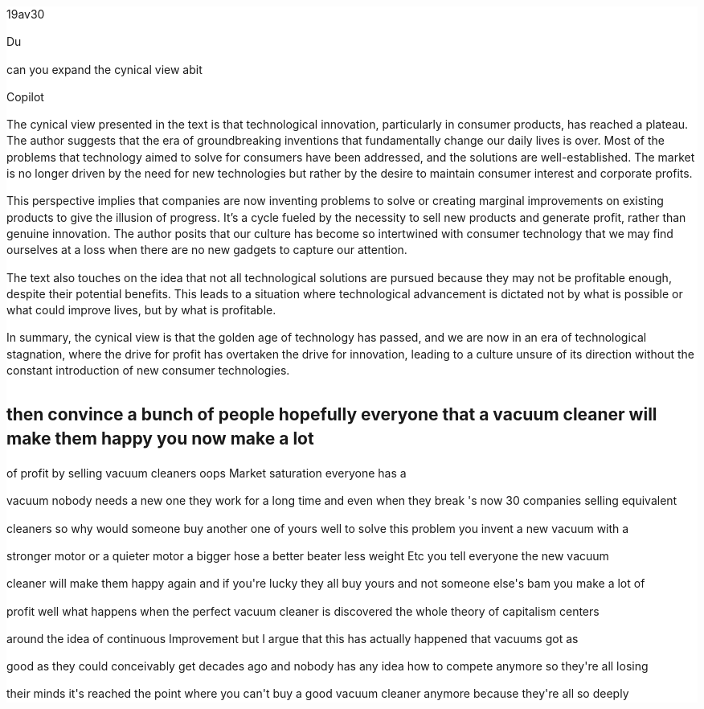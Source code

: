 19av30

Du

can you expand the cynical view abit

Copilot

The cynical view presented in the text is that technological innovation, particularly in consumer products, has reached a plateau. The author suggests that the era of groundbreaking inventions that fundamentally change our daily lives is over. Most of the problems that technology aimed to solve for consumers have been addressed, and the solutions are well-established. The market is no longer driven by the need for new technologies but rather by the desire to maintain consumer interest and corporate profits.

This perspective implies that companies are now inventing problems to solve or creating marginal improvements on existing products to give the illusion of progress. It’s a cycle fueled by the necessity to sell new products and generate profit, rather than genuine innovation. The author posits that our culture has become so intertwined with consumer technology that we may find ourselves at a loss when there are no new gadgets to capture our attention.

The text also touches on the idea that not all technological solutions are pursued because they may not be profitable enough, despite their potential benefits. This leads to a situation where technological advancement is dictated not by what is possible or what could improve lives, but by what is profitable.

In summary, the cynical view is that the golden age of technology has passed, and we are now in an era of technological stagnation, where the drive for profit has overtaken the drive for innovation, leading to a culture unsure of its direction without the constant introduction of new consumer technologies.

then convince a bunch of people hopefully everyone that a vacuum cleaner will make them happy you now make a lot
 ---
of profit by selling vacuum cleaners oops Market saturation everyone has a
 
vacuum nobody needs a new one they work for a long time and even when they break 's now 30 companies selling equivalent
 
cleaners so why would someone buy another one of yours well to solve this problem you invent a new vacuum with a
 
stronger motor or a quieter motor a bigger hose a better beater less weight Etc you tell everyone the new vacuum
 
cleaner will make them happy again and if you're lucky they all buy yours and not someone else's bam you make a lot of
 
profit well what happens when the perfect vacuum cleaner is discovered the whole theory of capitalism centers
 
around the idea of continuous Improvement but I argue that this has actually happened that vacuums got as
 
good as they could conceivably get decades ago and nobody has any idea how to compete anymore so they're all losing
 
their minds it's reached the point where you can't buy a good vacuum cleaner anymore because they're all so deeply
 